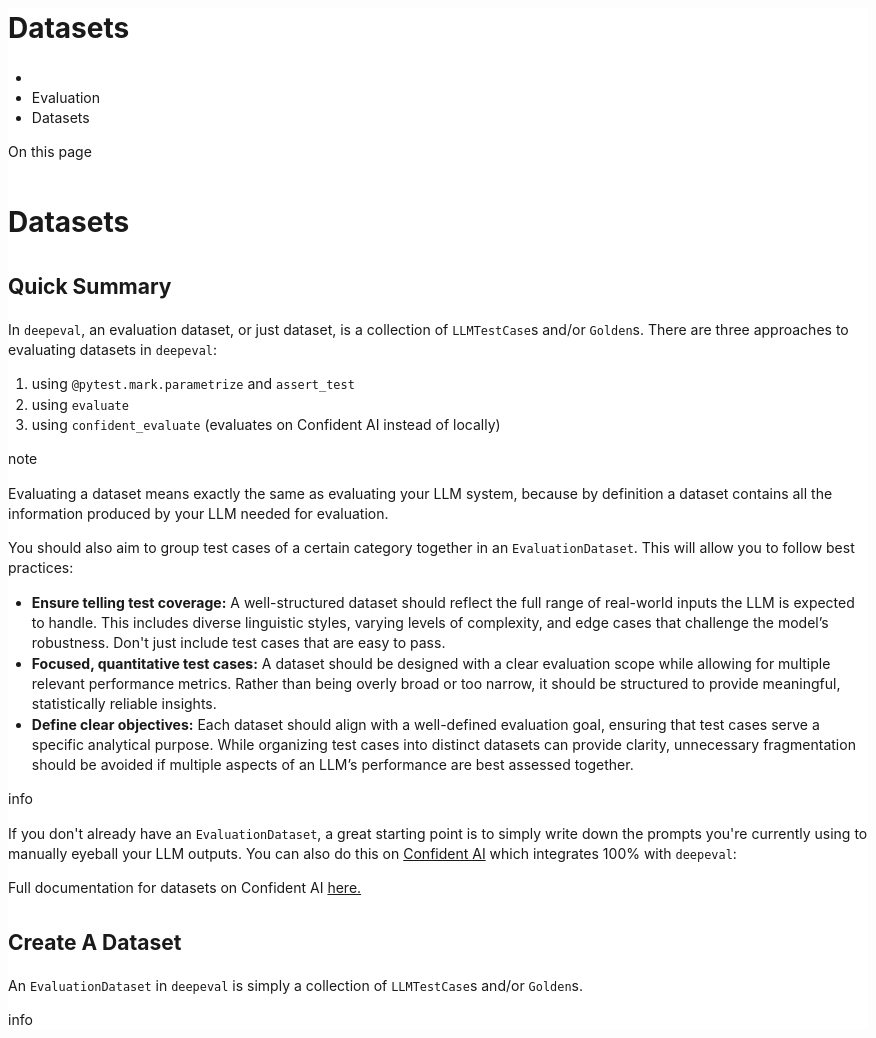 # Datasets

  * [](/)
  * Evaluation
  * Datasets

On this page

# Datasets

## Quick Summary​

In `deepeval`, an evaluation dataset, or just dataset, is a collection of `LLMTestCase`s and/or `Golden`s. There are three approaches to evaluating datasets in `deepeval`:

  1. using `@pytest.mark.parametrize` and `assert_test`
  2. using `evaluate`
  3. using `confident_evaluate` (evaluates on Confident AI instead of locally)

note

Evaluating a dataset means exactly the same as evaluating your LLM system, because by definition a dataset contains all the information produced by your LLM needed for evaluation.

You should also aim to group test cases of a certain category together in an `EvaluationDataset`. This will allow you to follow best practices:

  * **Ensure telling test coverage:** A well-structured dataset should reflect the full range of real-world inputs the LLM is expected to handle. This includes diverse linguistic styles, varying levels of complexity, and edge cases that challenge the model’s robustness. Don't just include test cases that are easy to pass.
  * **Focused, quantitative test cases:** A dataset should be designed with a clear evaluation scope while allowing for multiple relevant performance metrics. Rather than being overly broad or too narrow, it should be structured to provide meaningful, statistically reliable insights.
  * **Define clear objectives:** Each dataset should align with a well-defined evaluation goal, ensuring that test cases serve a specific analytical purpose. While organizing test cases into distinct datasets can provide clarity, unnecessary fragmentation should be avoided if multiple aspects of an LLM’s performance are best assessed together.

info

If you don't already have an `EvaluationDataset`, a great starting point is to simply write down the prompts you're currently using to manually eyeball your LLM outputs. You can also do this on [Confident AI](https://confident-ai.com) which integrates 100% with `deepeval`:

Full documentation for datasets on Confident AI [here.](/confident-ai/confident-ai-evaluation-dataset-management)

## Create A Dataset​

An `EvaluationDataset` in `deepeval` is simply a collection of `LLMTestCase`s and/or `Golden`s.

info
